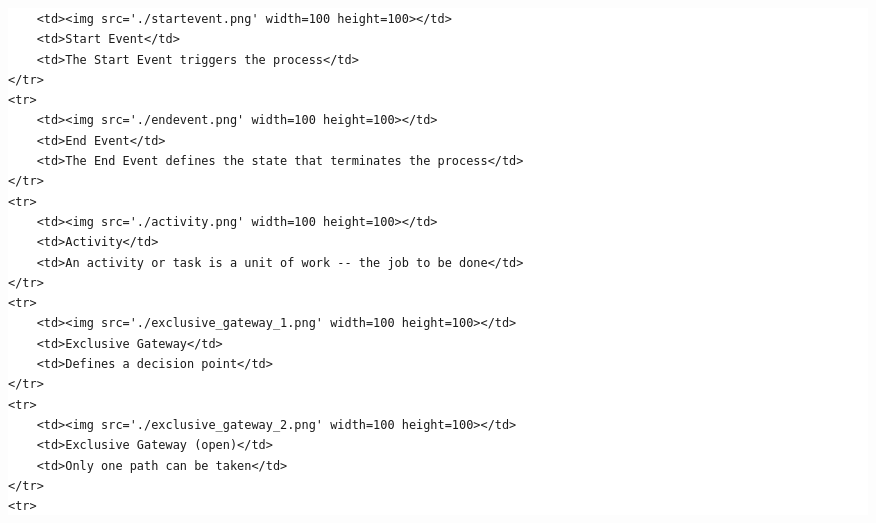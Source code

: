 		<td><img src='./startevent.png' width=100 height=100></td>
        <td>Start Event</td>
		<td>The Start Event triggers the process</td>
	</tr>
    <tr>
		<td><img src='./endevent.png' width=100 height=100></td>
        <td>End Event</td>
		<td>The End Event defines the state that terminates the process</td>
	</tr>
    <tr>
		<td><img src='./activity.png' width=100 height=100></td>
        <td>Activity</td>
		<td>An activity or task is a unit of work -- the job to be done</td>
	</tr>
    <tr>
		<td><img src='./exclusive_gateway_1.png' width=100 height=100></td>
		<td>Exclusive Gateway</td>
        <td>Defines a decision point</td>
	</tr>
    <tr>
		<td><img src='./exclusive_gateway_2.png' width=100 height=100></td>
        <td>Exclusive Gateway (open)</td>
		<td>Only one path can be taken</td>
	</tr>
    <tr>